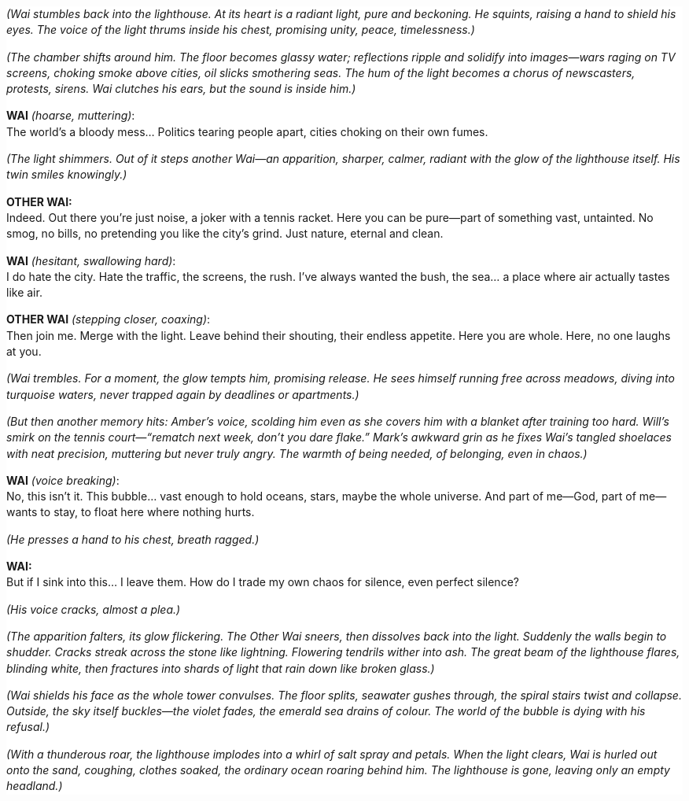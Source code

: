 *(Wai stumbles back into the lighthouse. At its heart is a radiant light, pure and beckoning. He squints, raising a hand to shield his eyes. The voice of the light thrums inside his chest, promising unity, peace, timelessness.)*  

*(The chamber shifts around him. The floor becomes glassy water; reflections ripple and solidify into images—wars raging on TV screens, choking smoke above cities, oil slicks smothering seas. The hum of the light becomes a chorus of newscasters, protests, sirens. Wai clutches his ears, but the sound is inside him.)*  

**WAI** *(hoarse, muttering)*:  
The world’s a bloody mess… Politics tearing people apart, cities choking on their own fumes.

*(The light shimmers. Out of it steps another Wai—an apparition, sharper, calmer, radiant with the glow of the lighthouse itself. His twin smiles knowingly.)*  

**OTHER WAI:**  
Indeed. Out there you’re just noise, a joker with a tennis racket. Here you can be pure—part of something vast, untainted. No smog, no bills, no pretending you like the city’s grind. Just nature, eternal and clean.  

**WAI** *(hesitant, swallowing hard)*:  
I do hate the city. Hate the traffic, the screens, the rush. I’ve always wanted the bush, the sea… a place where air actually tastes like air.  

**OTHER WAI** *(stepping closer, coaxing)*:  
Then join me. Merge with the light. Leave behind their shouting, their endless appetite. Here you are whole. Here, no one laughs at you.  

*(Wai trembles. For a moment, the glow tempts him, promising release. He sees himself running free across meadows, diving into turquoise waters, never trapped again by deadlines or apartments.)*  

*(But then another memory hits: Amber’s voice, scolding him even as she covers him with a blanket after training too hard. Will’s smirk on the tennis court—“rematch next week, don’t you dare flake.” Mark’s awkward grin as he fixes Wai’s tangled shoelaces with neat precision, muttering but never truly angry. The warmth of being needed, of belonging, even in chaos.)*  

**WAI** *(voice breaking)*:  
No, this isn’t it. This bubble… vast enough to hold oceans, stars, maybe the whole universe. And part of me—God, part of me—wants to stay, to float here where nothing hurts.  

*(He presses a hand to his chest, breath ragged.)*  

**WAI:**  
But if I sink into this… I leave them. How do I trade my own chaos for silence, even perfect silence?  

*(His voice cracks, almost a plea.)*  

*(The apparition falters, its glow flickering. The Other Wai sneers, then dissolves back into the light. Suddenly the walls begin to shudder. Cracks streak across the stone like lightning. Flowering tendrils wither into ash. The great beam of the lighthouse flares, blinding white, then fractures into shards of light that rain down like broken glass.)*  

*(Wai shields his face as the whole tower convulses. The floor splits, seawater gushes through, the spiral stairs twist and collapse. Outside, the sky itself buckles—the violet fades, the emerald sea drains of colour. The world of the bubble is dying with his refusal.)*  

*(With a thunderous roar, the lighthouse implodes into a whirl of salt spray and petals. When the light clears, Wai is hurled out onto the sand, coughing, clothes soaked, the ordinary ocean roaring behind him. The lighthouse is gone, leaving only an empty headland.)*  
